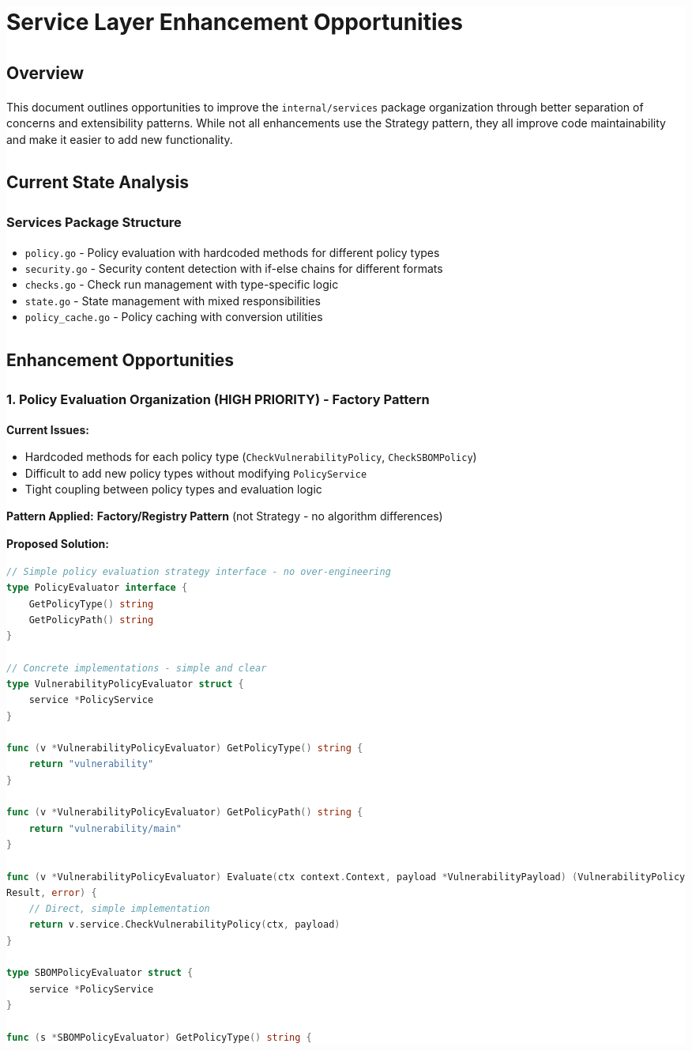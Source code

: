# Service Layer Enhancement Opportunities

## Overview

This document outlines opportunities to improve the `internal/services` package organization through better separation of concerns and extensibility patterns. While not all enhancements use the Strategy pattern, they all improve code maintainability and make it easier to add new functionality.

## Current State Analysis

### Services Package Structure
- `policy.go` - Policy evaluation with hardcoded methods for different policy types
- `security.go` - Security content detection with if-else chains for different formats
- `checks.go` - Check run management with type-specific logic
- `state.go` - State management with mixed responsibilities
- `policy_cache.go` - Policy caching with conversion utilities

## Enhancement Opportunities

### 1. Policy Evaluation Organization (HIGH PRIORITY) - **Factory Pattern**

**Current Issues:**
- Hardcoded methods for each policy type (`CheckVulnerabilityPolicy`, `CheckSBOMPolicy`)
- Difficult to add new policy types without modifying `PolicyService`
- Tight coupling between policy types and evaluation logic

**Pattern Applied:** **Factory/Registry Pattern** (not Strategy - no algorithm differences)

**Proposed Solution:**
```go
// Simple policy evaluation strategy interface - no over-engineering
type PolicyEvaluator interface {
    GetPolicyType() string
    GetPolicyPath() string
}

// Concrete implementations - simple and clear
type VulnerabilityPolicyEvaluator struct {
    service *PolicyService
}

func (v *VulnerabilityPolicyEvaluator) GetPolicyType() string {
    return "vulnerability"
}

func (v *VulnerabilityPolicyEvaluator) GetPolicyPath() string {
    return "vulnerability/main"
}

func (v *VulnerabilityPolicyEvaluator) Evaluate(ctx context.Context, payload *VulnerabilityPayload) (VulnerabilityPolicyResult, error) {
    // Direct, simple implementation
    return v.service.CheckVulnerabilityPolicy(ctx, payload)
}

type SBOMPolicyEvaluator struct {
    service *PolicyService
}

func (s *SBOMPolicyEvaluator) GetPolicyType() string {
```
